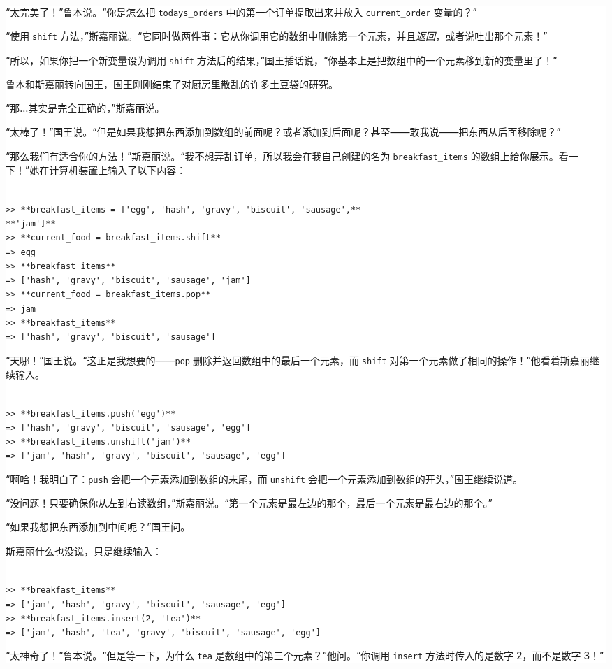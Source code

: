 “太完美了！”鲁本说。“你是怎么把 `todays_orders` 中的第一个订单提取出来并放入 `current_order` 变量的？”

“使用 `shift` 方法，”斯嘉丽说。“它同时做两件事：它从你调用它的数组中删除第一个元素，并且*返回*，或者说吐出那个元素！”

“所以，如果你把一个新变量设为调用 `shift` 方法后的结果，”国王插话说，“你基本上是把数组中的一个元素移到新的变量里了！”

鲁本和斯嘉丽转向国王，国王刚刚结束了对厨房里散乱的许多土豆袋的研究。

“那…其实是完全正确的，”斯嘉丽说。

“太棒了！”国王说。“但是如果我想把东西添加到数组的前面呢？或者添加到后面呢？甚至——敢我说——把东西从后面移除呢？”

“那么我们有适合你的方法！”斯嘉丽说。“我不想弄乱订单，所以我会在我自己创建的名为 `breakfast_items` 的数组上给你展示。看一下！”她在计算机装置上输入了以下内容：

```

>> **breakfast_items = ['egg', 'hash', 'gravy', 'biscuit', 'sausage',**
**'jam']**
>> **current_food = breakfast_items.shift**
=> egg
>> **breakfast_items**
=> ['hash', 'gravy', 'biscuit', 'sausage', 'jam']
>> **current_food = breakfast_items.pop**
=> jam
>> **breakfast_items**
=> ['hash', 'gravy', 'biscuit', 'sausage']

```

“天哪！”国王说。“这正是我想要的——`pop` 删除并返回数组中的最后一个元素，而 `shift` 对第一个元素做了相同的操作！”他看着斯嘉丽继续输入。

```

>> **breakfast_items.push('egg')**
=> ['hash', 'gravy', 'biscuit', 'sausage', 'egg']
>> **breakfast_items.unshift('jam')**
=> ['jam', 'hash', 'gravy', 'biscuit', 'sausage', 'egg']

```

“啊哈！我明白了：`push` 会把一个元素添加到数组的末尾，而 `unshift` 会把一个元素添加到数组的开头，”国王继续说道。

“没问题！只要确保你从左到右读数组，”斯嘉丽说。“第一个元素是最左边的那个，最后一个元素是最右边的那个。”

“如果我想把东西添加到中间呢？”国王问。

斯嘉丽什么也没说，只是继续输入：

```

>> **breakfast_items**
=> ['jam', 'hash', 'gravy', 'biscuit', 'sausage', 'egg']
>> **breakfast_items.insert(2, 'tea')**
=> ['jam', 'hash', 'tea', 'gravy', 'biscuit', 'sausage', 'egg']

```

“太神奇了！”鲁本说。“但是等一下，为什么 `tea` 是数组中的第三个元素？”他问。“你调用 `insert` 方法时传入的是数字 2，而不是数字 3！”
